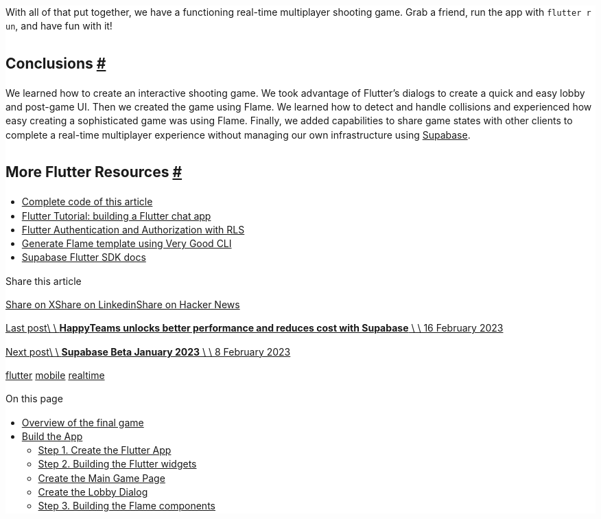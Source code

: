 With all of that put together, we have a functioning real-time multiplayer shooting game. Grab a friend, run the app with `flutter run`, and have fun with it!

## Conclusions [\#](https://supabase.com/blog/flutter-real-time-multiplayer-game\#conclusions)

We learned how to create an interactive shooting game. We took advantage of Flutter’s dialogs to create a quick and easy lobby and post-game UI. Then we created the game using Flame. We learned how to detect and handle collisions and experienced how easy creating a sophisticated game was using Flame. Finally, we added capabilities to share game states with other clients to complete a real-time multiplayer experience without managing our own infrastructure using [Supabase](https://supabase.com/).

## More Flutter Resources [\#](https://supabase.com/blog/flutter-real-time-multiplayer-game\#more-flutter-resources)

- [Complete code of this article](https://github.com/supabase/supabase/tree/master/examples/realtime/flutter-multiplayer-shooting-game)
- [Flutter Tutorial: building a Flutter chat app](https://supabase.com/blog/flutter-tutorial-building-a-chat-app)
- [Flutter Authentication and Authorization with RLS](https://supabase.com/blog/flutter-authentication-and-authorization-with-rls)
- [Generate Flame template using Very Good CLI](https://verygood.ventures/blog/generate-a-game-with-our-new-template)
- [Supabase Flutter SDK docs](https://supabase.com/docs/reference/dart/start)

Share this article

[Share on X](https://twitter.com/intent/tweet?url=https%3A%2F%2Fsupabase.com%2Fblog%2Fflutter-real-time-multiplayer-game&text=How%20to%20build%20a%20real-time%20multiplayer%20game%20with%20Flutter%20Flame)[Share on Linkedin](https://www.linkedin.com/shareArticle?url=https%3A%2F%2Fsupabase.com%2Fblog%2Fflutter-real-time-multiplayer-game&text=How%20to%20build%20a%20real-time%20multiplayer%20game%20with%20Flutter%20Flame)[Share on Hacker News](https://news.ycombinator.com/submitlink?u=https%3A%2F%2Fsupabase.com%2Fblog%2Fflutter-real-time-multiplayer-game&t=How%20to%20build%20a%20real-time%20multiplayer%20game%20with%20Flutter%20Flame)

[Last post\\
\\
**HappyTeams unlocks better performance and reduces cost with Supabase** \\
\\
16 February 2023](https://supabase.com/blog/case-study-happyteams)

[Next post\\
\\
**Supabase Beta January 2023** \\
\\
8 February 2023](https://supabase.com/blog/supabase-beta-january-2023)

[flutter](https://supabase.com/blog/tags/flutter) [mobile](https://supabase.com/blog/tags/mobile) [realtime](https://supabase.com/blog/tags/realtime)

On this page

- [Overview of the final game](https://supabase.com/blog/flutter-real-time-multiplayer-game#overview-of-the-final-game)
- [Build the App](https://supabase.com/blog/flutter-real-time-multiplayer-game#build-the-app)
  - [Step 1. Create the Flutter App](https://supabase.com/blog/flutter-real-time-multiplayer-game#step-1-create-the-flutter-app)
  - [Step 2. Building the Flutter widgets](https://supabase.com/blog/flutter-real-time-multiplayer-game#step-2-building-the-flutter-widgets)
  - [Create the Main Game Page](https://supabase.com/blog/flutter-real-time-multiplayer-game#create-the-main-game-page)
  - [Create the Lobby Dialog](https://supabase.com/blog/flutter-real-time-multiplayer-game#create-the-lobby-dialog)
  - [Step 3. Building the Flame components](https://supabase.com/blog/flutter-real-time-multiplayer-game#step-3-building-the-flame-components)